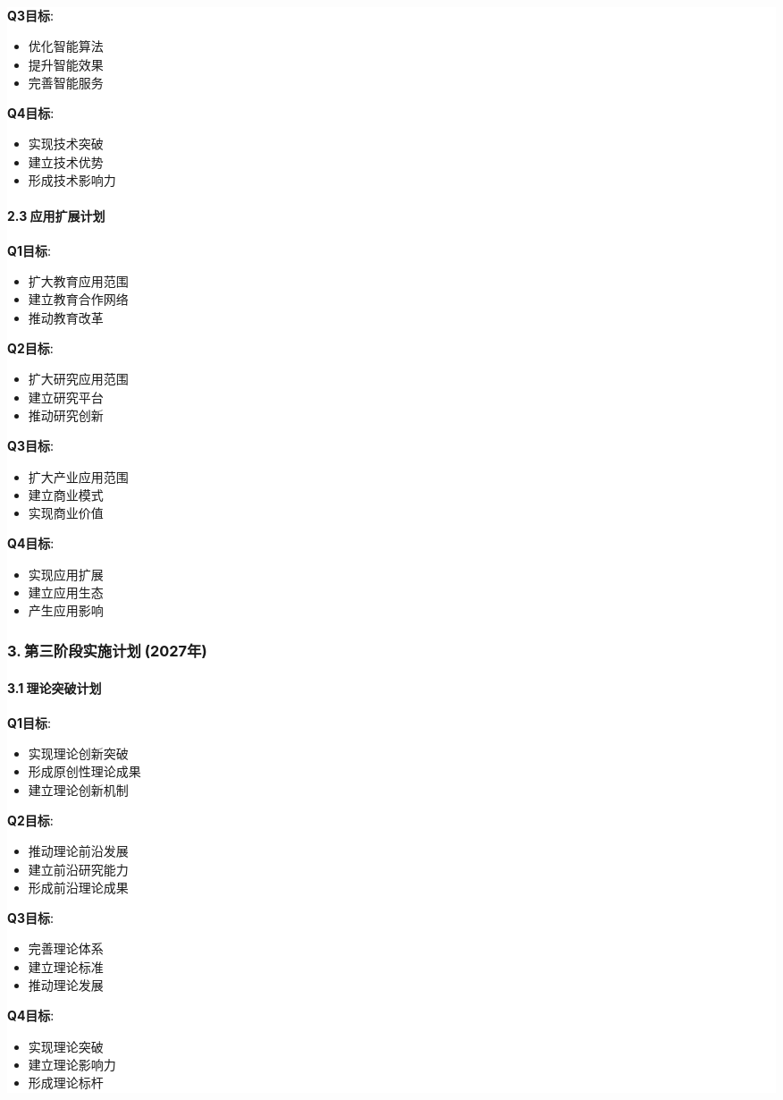 **Q3目标**:
- 优化智能算法
- 提升智能效果
- 完善智能服务

**Q4目标**:
- 实现技术突破
- 建立技术优势
- 形成技术影响力

#### 2.3 应用扩展计划

**Q1目标**:
- 扩大教育应用范围
- 建立教育合作网络
- 推动教育改革

**Q2目标**:
- 扩大研究应用范围
- 建立研究平台
- 推动研究创新

**Q3目标**:
- 扩大产业应用范围
- 建立商业模式
- 实现商业价值

**Q4目标**:
- 实现应用扩展
- 建立应用生态
- 产生应用影响

### 3. 第三阶段实施计划 (2027年)

#### 3.1 理论突破计划

**Q1目标**:
- 实现理论创新突破
- 形成原创性理论成果
- 建立理论创新机制

**Q2目标**:
- 推动理论前沿发展
- 建立前沿研究能力
- 形成前沿理论成果

**Q3目标**:
- 完善理论体系
- 建立理论标准
- 推动理论发展

**Q4目标**:
- 实现理论突破
- 建立理论影响力
- 形成理论标杆
